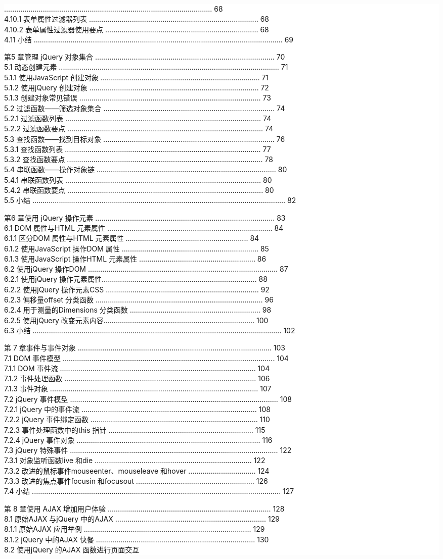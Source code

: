 ...................................................................................................... 68     <br>4.10.1 表单属性过滤器列表 ................................................................................... 68     <br>4.10.2 表单属性过滤器使用要点 ........................................................................... 68     <br>4.11 小结 .......................................................................................................................... 69     <br></p>  <p>第5 章管理 jQuery 对象集合 ........................................................................................ 70    <br>5.1 动态创建元素 ............................................................................................................ 71     <br>5.1.1 使用JavaScript 创建对象 .............................................................................. 71     <br>5.1.2 使用jQuery 创建对象 ................................................................................... 72     <br>5.1.3 创建对象常见错误 ......................................................................................... 73     <br>5.2 过滤函数——筛选对象集合 .................................................................................... 74     <br>5.2.1 过滤函数列表 ................................................................................................ 74     <br>5.2.2 过滤函数要点 ................................................................................................ 74     <br>5.3 查找函数——找到目标对象 .................................................................................... 76     <br>5.3.1 查找函数列表 ................................................................................................ 77     <br>5.3.2 查找函数要点 ................................................................................................ 78     <br>5.4 串联函数——操作对象链 ........................................................................................ 80     <br>5.4.1 串联函数列表 ................................................................................................ 80     <br>5.4.2 串联函数要点 ................................................................................................ 80     <br>5.5 小结 ............................................................................................................................ 82     <br></p>  <p>第6 章使用 jQuery 操作元素 ........................................................................................ 83    <br>6.1 DOM 属性与HTML 元素属性 ................................................................................. 84     <br>6.1.1 区分DOM 属性与HTML 元素属性 ............................................................ 84     <br>6.1.2 使用JavaScript 操作DOM 属性 ................................................................... 85     <br>6.1.3 使用JavaScript 操作HTML 元素属性 ......................................................... 86     <br>6.2 使用jQuery 操作DOM ............................................................................................. 87     <br>6.2.1 使用jQuery 操作元素属性............................................................................ 88     <br>6.2.2 使用jQuery 操作元素CSS ........................................................................... 92     <br>6.2.3 偏移量offset 分类函数 .................................................................................. 96     <br>6.2.4 用于测量的Dimensions 分类函数 ................................................................ 98     <br>6.2.5 使用jQuery 改变元素内容.......................................................................... 100     <br>6.3 小结 .......................................................................................................................... 102     <br></p>  <p>第 7 章事件与事件对象 ............................................................................................... 103    <br>7.1 DOM 事件模型 ........................................................................................................ 104     <br>7.1.1 DOM 事件流 ................................................................................................ 104     <br>7.1.2 事件处理函数 .............................................................................................. 106     <br>7.1.3 事件对象 ...................................................................................................... 107     <br>7.2 jQuery 事件模型 ...................................................................................................... 108     <br>7.2.1 jQuery 中的事件流 ...................................................................................... 108     <br>7.2.2 jQuery 事件绑定函数 .................................................................................. 110     <br>7.2.3 事件处理函数中的this 指针 ....................................................................... 115     <br>7.2.4 jQuery 事件对象 .......................................................................................... 116     <br>7.3 jQuery 特殊事件 ...................................................................................................... 122     <br>7.3.1 对象监听函数live 和die ............................................................................. 122     <br>7.3.2 改进的鼠标事件mouseenter、mouseleave 和hover ................................. 124     <br>7.3.3 改进的焦点事件focusin 和focusout .......................................................... 126     <br>7.4 小结 .......................................................................................................................... 127     <br></p>  <p>第 8 章使用 AJAX 增加用户体验 ................................................................................ 128    <br>8.1 原始AJAX 与jQuery 中的AJAX .......................................................................... 129     <br>8.1.1 原始AJAX 应用举例 .................................................................................. 129     <br>8.1.2 jQuery 中的AJAX 快餐 .............................................................................. 130     <br>8.2 使用jQuery 的AJAX 函数进行页面交互